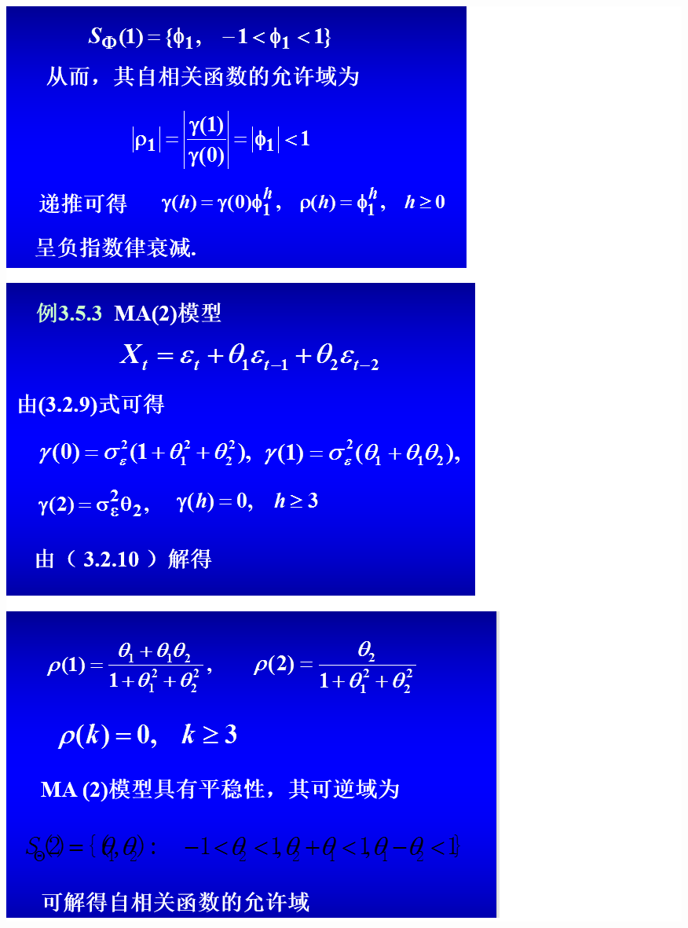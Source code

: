 ![允许域Ex1.2](captures/允许域Ex1.2.png "允许域Ex1.2")

![允许域Ex2.1](captures/允许域Ex2.1.png "允许域Ex2.1")

![允许域Ex2.2](captures/允许域Ex2.2.png "允许域Ex2.2")
